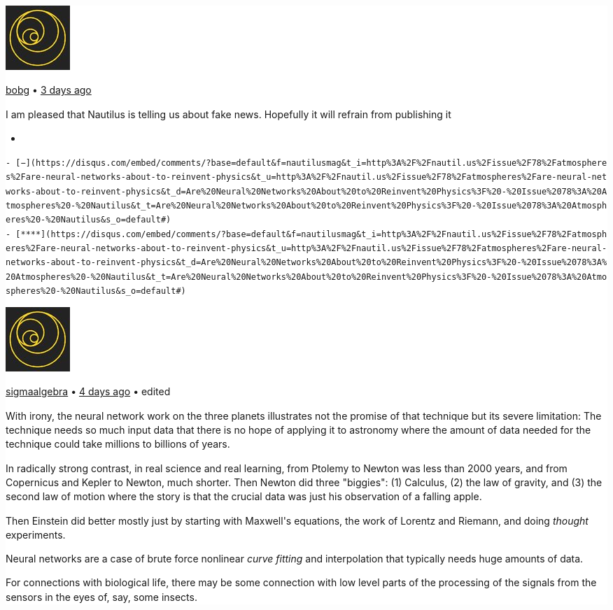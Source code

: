 [![avatar92.jpg](../_resources/4499ba4d3020344de30105cc5ba6f1a0.jpg)](https://disqus.com/by/disqus_GwxotnEN4S/)

 [bobg](https://disqus.com/by/disqus_GwxotnEN4S/)    •  [3 days ago](http://nautil.us/issue/78/atmospheres/are-neural-networks-about-to-reinvent-physics#comment-4699541572)

I am pleased that Nautilus is telling us about fake news. Hopefully it will refrain from publishing it

-

    - [−](https://disqus.com/embed/comments/?base=default&f=nautilusmag&t_i=http%3A%2F%2Fnautil.us%2Fissue%2F78%2Fatmospheres%2Fare-neural-networks-about-to-reinvent-physics&t_u=http%3A%2F%2Fnautil.us%2Fissue%2F78%2Fatmospheres%2Fare-neural-networks-about-to-reinvent-physics&t_d=Are%20Neural%20Networks%20About%20to%20Reinvent%20Physics%3F%20-%20Issue%2078%3A%20Atmospheres%20-%20Nautilus&t_t=Are%20Neural%20Networks%20About%20to%20Reinvent%20Physics%3F%20-%20Issue%2078%3A%20Atmospheres%20-%20Nautilus&s_o=default#)
    - [****](https://disqus.com/embed/comments/?base=default&f=nautilusmag&t_i=http%3A%2F%2Fnautil.us%2Fissue%2F78%2Fatmospheres%2Fare-neural-networks-about-to-reinvent-physics&t_u=http%3A%2F%2Fnautil.us%2Fissue%2F78%2Fatmospheres%2Fare-neural-networks-about-to-reinvent-physics&t_d=Are%20Neural%20Networks%20About%20to%20Reinvent%20Physics%3F%20-%20Issue%2078%3A%20Atmospheres%20-%20Nautilus&t_t=Are%20Neural%20Networks%20About%20to%20Reinvent%20Physics%3F%20-%20Issue%2078%3A%20Atmospheres%20-%20Nautilus&s_o=default#)

[![avatar92.jpg](../_resources/4499ba4d3020344de30105cc5ba6f1a0.jpg)](https://disqus.com/by/sigmaalgebra/)

 [sigmaalgebra](https://disqus.com/by/sigmaalgebra/)    •  [4 days ago](http://nautil.us/issue/78/atmospheres/are-neural-networks-about-to-reinvent-physics#comment-4699259864)  •  edited

With irony, the neural network work on the three planets illustrates not the promise of that technique but its severe limitation: The technique needs so much input data that there is no hope of applying it to astronomy where the amount of data needed for the technique could take millions to billions of years.

In radically strong contrast, in real science and real learning, from Ptolemy to Newton was less than 2000 years, and from Copernicus and Kepler to Newton, much shorter. Then Newton did three "biggies": (1) Calculus, (2) the law of gravity, and (3) the second law of motion where the story is that the crucial data was just his observation of a falling apple.

Then Einstein did better mostly just by starting with Maxwell's equations, the work of Lorentz and Riemann, and doing *thought* experiments.

Neural networks are a case of brute force nonlinear *curve fitting* and interpolation that typically needs huge amounts of data.

For connections with biological life, there may be some connection with low level parts of the processing of the signals from the sensors in the eyes of, say, some insects.
